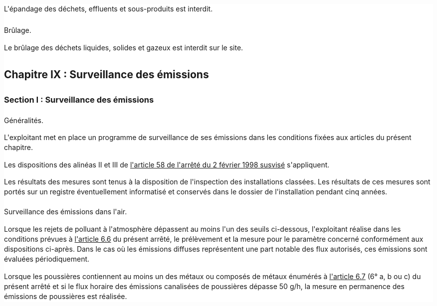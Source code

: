 L'épandage des déchets, effluents et sous-produits est interdit.

### 

Brûlage.

Le brûlage des déchets liquides, solides et gazeux est interdit sur le site.

## Chapitre IX : Surveillance des émissions

### Section I : Surveillance des émissions

#### 

Généralités.

L'exploitant met en place un programme de surveillance de ses émissions dans les conditions fixées aux articles du présent chapitre.

Les dispositions des alinéas II et III de [l'article 58 de l'arrêté du 2 février 1998 susvisé](https://aida.ineris.fr/consultation_document/5657#Article_58) s'appliquent.

Les résultats des mesures sont tenus à la disposition de l'inspection des installations classées. Les résultats de ces mesures sont portés sur un registre éventuellement informatisé et conservés dans le dossier de l'installation pendant cinq années.

#### 

Surveillance des émissions dans l'air.

Lorsque les rejets de polluant à l'atmosphère dépassent au moins l'un des seuils ci-dessous, l'exploitant réalise dans les conditions prévues à [l'article 6.6](#article-66) du présent arrêté, le prélèvement et la mesure pour le paramètre concerné conformément aux dispositions ci-après. Dans le cas où les émissions diffuses représentent une part notable des flux autorisés, ces émissions sont évaluées périodiquement.

Lorsque les poussières contiennent au moins un des métaux ou composés de métaux énumérés à [l'article 6.7](#article-67) (6° a, b ou c) du présent arrêté et si le flux horaire des émissions canalisées de poussières dépasse 50 g/h, la mesure en permanence des émissions de poussières est réalisée.
